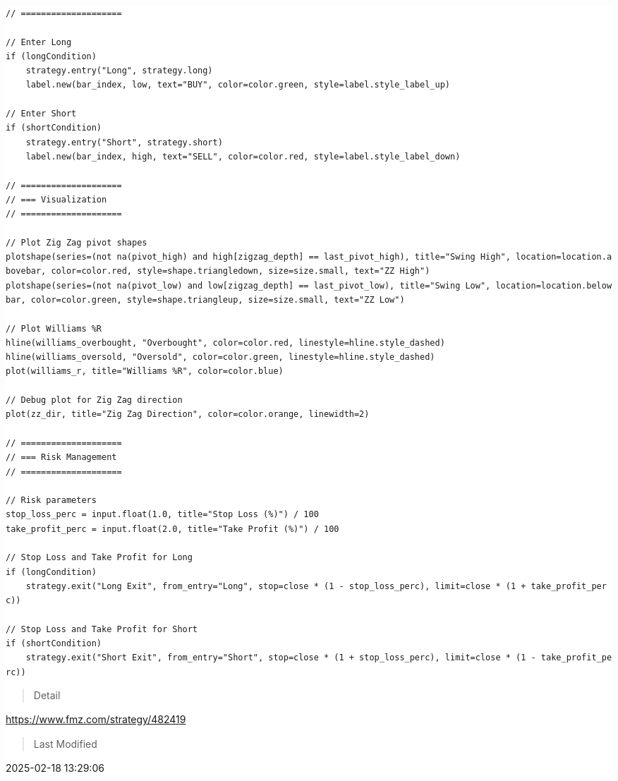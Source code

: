 ``` pinescript
// ====================

// Enter Long
if (longCondition)
    strategy.entry("Long", strategy.long)
    label.new(bar_index, low, text="BUY", color=color.green, style=label.style_label_up)

// Enter Short
if (shortCondition)
    strategy.entry("Short", strategy.short)
    label.new(bar_index, high, text="SELL", color=color.red, style=label.style_label_down)

// ====================
// === Visualization
// ====================

// Plot Zig Zag pivot shapes
plotshape(series=(not na(pivot_high) and high[zigzag_depth] == last_pivot_high), title="Swing High", location=location.abovebar, color=color.red, style=shape.triangledown, size=size.small, text="ZZ High")
plotshape(series=(not na(pivot_low) and low[zigzag_depth] == last_pivot_low), title="Swing Low", location=location.belowbar, color=color.green, style=shape.triangleup, size=size.small, text="ZZ Low")

// Plot Williams %R
hline(williams_overbought, "Overbought", color=color.red, linestyle=hline.style_dashed)
hline(williams_oversold, "Oversold", color=color.green, linestyle=hline.style_dashed)
plot(williams_r, title="Williams %R", color=color.blue)

// Debug plot for Zig Zag direction
plot(zz_dir, title="Zig Zag Direction", color=color.orange, linewidth=2)

// ====================
// === Risk Management
// ====================

// Risk parameters
stop_loss_perc = input.float(1.0, title="Stop Loss (%)") / 100
take_profit_perc = input.float(2.0, title="Take Profit (%)") / 100

// Stop Loss and Take Profit for Long
if (longCondition)
    strategy.exit("Long Exit", from_entry="Long", stop=close * (1 - stop_loss_perc), limit=close * (1 + take_profit_perc))

// Stop Loss and Take Profit for Short
if (shortCondition)
    strategy.exit("Short Exit", from_entry="Short", stop=close * (1 + stop_loss_perc), limit=close * (1 - take_profit_perc))

```

> Detail

https://www.fmz.com/strategy/482419

> Last Modified

2025-02-18 13:29:06
